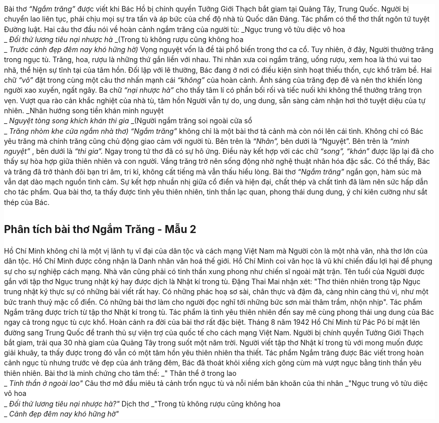 Bài thơ _“Ngắm trăng”_ được viết khi Bác Hồ bị chính quyền Tưởng Giới Thạch bắt giam tại Quảng Tây, Trung Quốc. Người bị chuyển lao liên tục, phải chịu mọi sự tra tấn và áp bức của chế độ nhà tù Quốc dân Đảng. Tác phẩm có thể thơ thất ngôn tứ tuyệt Đường luật. Hai câu thơ đầu nói về hoàn cảnh ngắm trăng của người tù:
_Ngục trung vô tửu diệc vô hoa  
_ _Đối thử lương tiêu nại nhược hà_
 _\(Trong tù không rượu cũng không hoa  
_ _Trước cảnh đẹp đêm nay khó hững hờ\)_
Vọng nguyệt vốn là đề tài phổ biến trong thơ ca cổ. Tuy nhiên, ở đây, Người thưởng trăng trong ngục tù. Trăng, hoa, rượu là những thứ gắn liền với nhau. Thi nhân xưa coi ngắm trăng, uống rượu, xem hoa là thú vui tao nhã, thể hiện sự tĩnh tại của tâm hồn. Đối lập với lẽ thường, Bác đang ở nơi có điều kiện sinh hoạt thiếu thốn, cực khổ trăm bề. Hai chữ _“vô”_ đặt trong cùng một câu thơ nhấn mạnh cái _“không”_ của hoàn cảnh. Ánh sáng của trăng đẹp đẽ và nên thơ khiến lòng người xao xuyến, ngất ngây. Ba chữ _“nại nhược hà”_ cho thấy tâm lí có phần bối rối và tiếc nuối khi không thể thưởng trăng trọn vẹn. Vượt qua rào cản khắc nghiệt của nhà tù, tâm hồn Người vẫn tự do, ung dung, sẵn sàng cảm nhận hơi thở tuyệt diệu của tự nhiên.
_Nhân hướng song tiền khán minh nguyệt  
_ _Nguyệt tòng song khích khán thi gia_
 _\(Người ngắm trăng soi ngoài cửa sổ  
_ _Trăng nhòm khe cửa ngắm nhà thơ\)_
_“Ngắm trăng”_ không chỉ là một bài thơ tả cảnh mà còn nói lên cái tình. Không chỉ có Bác yêu trăng mà chính trăng cũng chủ động giao cảm với người tù. Bên trên là _“Nhân”,_ bên dưới là “Nguyệt”. Bên trên là _“minh nguyệt”_ , bên dưới là _“thi gia”._ Ngay trong tứ thơ đã có sự hô ứng. Điều này kết hợp với các chữ _“song”, “khán”_ được lặp lại đã cho thấy sự hòa hợp giữa thiên nhiên và con người. Vầng trăng trở nên sống động nhờ nghệ thuật nhân hóa đặc sắc. Có thể thấy, Bác và trăng đã trở thành đôi bạn tri âm, tri kỉ, không cất tiếng mà vẫn thấu hiểu lòng.
Bài thơ _“Ngắm trăng”_ ngắn gọn, hàm súc mà vẫn dạt dào mạch nguồn tình cảm. Sự kết hợp nhuần nhị giữa cổ điển và hiện đại, chất thép và chất tình đã làm nên sức hấp dẫn cho tác phẩm. Qua bài thơ, ta thấy được tình yêu thiên nhiên, tinh thần lạc quan, phong thái dung dung, ý chí kiên cường như sắt thép của Bác.
## **Phân tích bài thơ Ngắm Trăng - Mẫu 2**
Hồ Chí Minh không chỉ là một vị lãnh tụ vĩ đại của dân tộc và cách mạng Việt Nam mà Người còn là một nhà văn, nhà thơ lớn của dân tộc. Hồ Chí Minh được công nhận là Danh nhân văn hoá thế giới.
Hồ Chí Minh coi văn học là vũ khí chiến đấu lợi hại để phụng sự cho sự nghiệp cách mạng. Nhà văn cũng phải có tinh thần xung phong như chiến sĩ ngoài mặt trận. Tên tuổi của Người được gắn với tập thơ Ngục trung nhật ký hay được dịch là Nhật kí trong tù. Đặng Thai Mai nhận xét: "Thơ thiên nhiên trong tập Ngục trung nhật ký thực sự có những bài viết rất hay. Có những phác hoạ sơ sài, chân thực và đậm đà, càng nhìn càng thú vị, như một bức tranh thuỷ mặc cổ điển. Có những bài thơ làm cho người đọc nghĩ tới những bức sơn mài thâm trầm, nhộn nhịp".
Tác phẩm Ngắm trăng được trích từ tập thơ Nhật kí trong tù. Tác phẩm là tình yêu thiên nhiên đến say mê cùng phong thái ung dung của Bác ngay cả trong ngục tù cực khổ.
Hoàn cảnh ra đời của bài thơ rất đặc biệt. Tháng 8 năm 1942 Hồ Chí Minh từ Pác Pó bí mật lên đường sang Trung Quốc để tranh thủ sự viện trợ của quốc tế cho cách mạng Việt Nam. Người bị chính quyền Tưởng Giới Thạch bắt giam, trải qua 30 nhà giam của Quảng Tây trong suốt một năm trời. Người viết tập thơ Nhật kí trong tù với mong muốn được giải khuây, ta thấy được trong đó vẫn có một tâm hồn yêu thiên nhiên tha thiết. Tác phẩm Ngắm trăng được Bác viết trong hoàn cảnh ngục tù nhưng trước vẻ đẹp của ánh trăng đêm, Bác đã thoát khỏi xiềng xích gông cùm mà vượt ngục bằng tinh thần yêu thiên nhiên. Bài thơ là minh chứng cho tâm thế:
_" Thân thể ở trong lao  
_ _Tinh thần ở ngoài lao"_
Câu thơ mở đầu miêu tả cảnh trốn ngục tù và nỗi niềm băn khoăn của thi nhân
 _"Ngục trung vô tửu diệc vô hoa  
_ _Đối thử lương tiêu nại nhược hà?"_
Dịch thơ
 _"Trong tù không rượu cũng không hoa  
_ _Cảnh đẹp đêm nay khó hững hờ"_